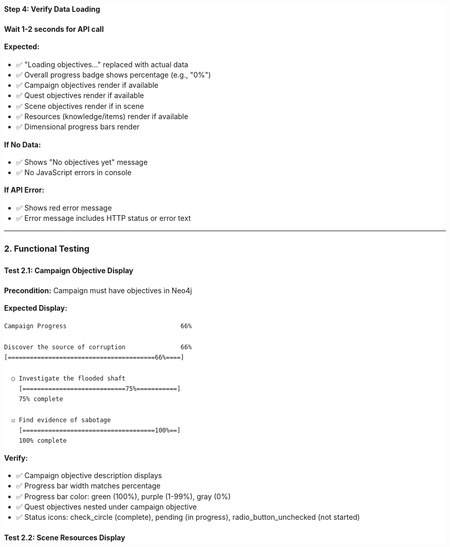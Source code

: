 #### **Step 4: Verify Data Loading**

**Wait 1-2 seconds for API call**

**Expected:**
- ✅ "Loading objectives..." replaced with actual data
- ✅ Overall progress badge shows percentage (e.g., "0%")
- ✅ Campaign objectives render if available
- ✅ Quest objectives render if available
- ✅ Scene objectives render if in scene
- ✅ Resources (knowledge/items) render if available
- ✅ Dimensional progress bars render

**If No Data:**
- ✅ Shows "No objectives yet" message
- ✅ No JavaScript errors in console

**If API Error:**
- ✅ Shows red error message
- ✅ Error message includes HTTP status or error text

---

### **2. Functional Testing**

#### **Test 2.1: Campaign Objective Display**

**Precondition:** Campaign must have objectives in Neo4j

**Expected Display:**
```
Campaign Progress                               66%

Discover the source of corruption               66%
[========================================66%====]

  ○ Investigate the flooded shaft
    [============================75%===========]
    75% complete

  ☑ Find evidence of sabotage
    [====================================100%==]
    100% complete
```

**Verify:**
- ✅ Campaign objective description displays
- ✅ Progress bar width matches percentage
- ✅ Progress bar color: green (100%), purple (1-99%), gray (0%)
- ✅ Quest objectives nested under campaign objective
- ✅ Status icons: check_circle (complete), pending (in progress), radio_button_unchecked (not started)

#### **Test 2.2: Scene Resources Display**
